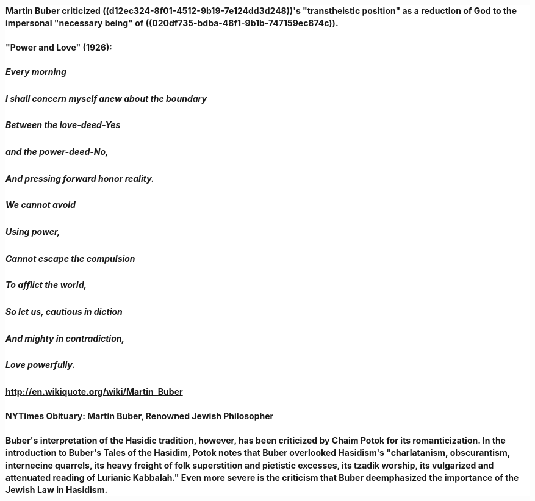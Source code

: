 #### 

#### Martin Buber criticized ((d12ec324-8f01-4512-9b19-7e124dd3d248))'s "transtheistic position" as a reduction of God to the impersonal "necessary being" of ((020df735-bdba-48f1-9b1b-747159ec874c)).

#### 

#### "Power and Love" (1926):
##### Every morning

##### I shall concern myself anew about the boundary

##### Between the love-deed-Yes

##### and the power-deed-No,

##### And pressing forward honor reality.

##### We cannot avoid

##### Using power,

##### Cannot escape the compulsion

##### To afflict the world,

##### So let us, cautious in diction

##### And mighty in contradiction,

##### Love powerfully.

#### 

#### http://en.wikiquote.org/wiki/Martin_Buber

#### 

#### [NYTimes Obituary: Martin Buber, Renowned Jewish Philosopher](http://www.nytimes.com/learning/general/onthisday/bday/0208.html)

#### 

#### Buber's interpretation of the Hasidic tradition, however, has been criticized by Chaim Potok for its romanticization. In the introduction to Buber's __Tales of the Hasidim__, Potok notes that Buber overlooked Hasidism's "charlatanism, obscurantism, internecine quarrels, its heavy freight of folk superstition and pietistic excesses, its tzadik worship, its vulgarized and attenuated reading of Lurianic Kabbalah."  Even more severe is the criticism that Buber deemphasized the importance of the Jewish Law in Hasidism.
